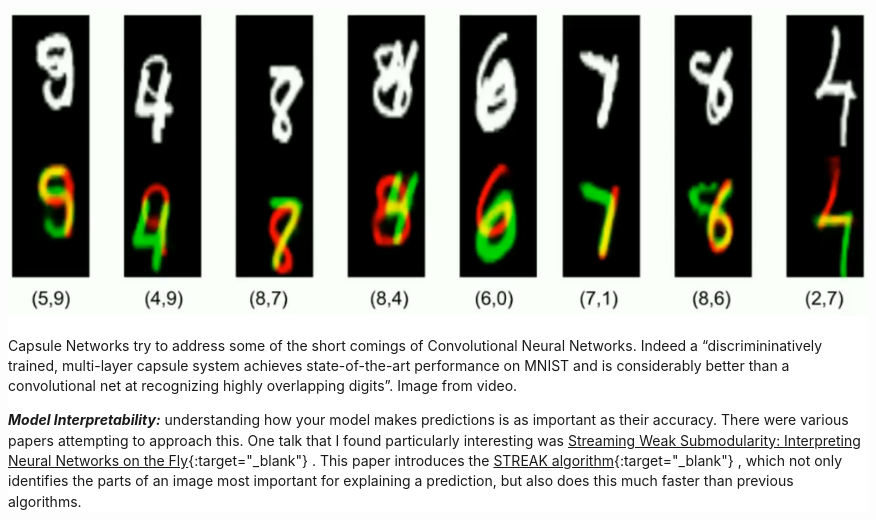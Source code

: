 
![Capsule Networks try to address some of the short comings of Convolutional Neural Networks\. Indeed a “discrimininatively trained, multi\-layer capsule system achieves state\-of\-the\-art performance on MNIST and is considerably better than a convolutional net at recognizing highly overlapping digits”\. Image from video\.](/assets/4113030c3794/1*mECLICVPKnB_k4UhHEdBwg.png)

Capsule Networks try to address some of the short comings of Convolutional Neural Networks\. Indeed a “discrimininatively trained, multi\-layer capsule system achieves state\-of\-the\-art performance on MNIST and is considerably better than a convolutional net at recognizing highly overlapping digits”\. Image from video\.

**_Model Interpretability:_** understanding how your model makes predictions is as important as their accuracy\. There were various papers attempting to approach this\. One talk that I found particularly interesting was [Streaming Weak Submodularity: Interpreting Neural Networks on the Fly](http://papers.nips.cc/paper/6993-streaming-weak-submodularity-interpreting-neural-networks-on-the-fly){:target="_blank"} \. This paper introduces the [STREAK algorithm](https://github.com/eelenberg/streak){:target="_blank"} , which not only identifies the parts of an image most important for explaining a prediction, but also does this much faster than previous algorithms\.

